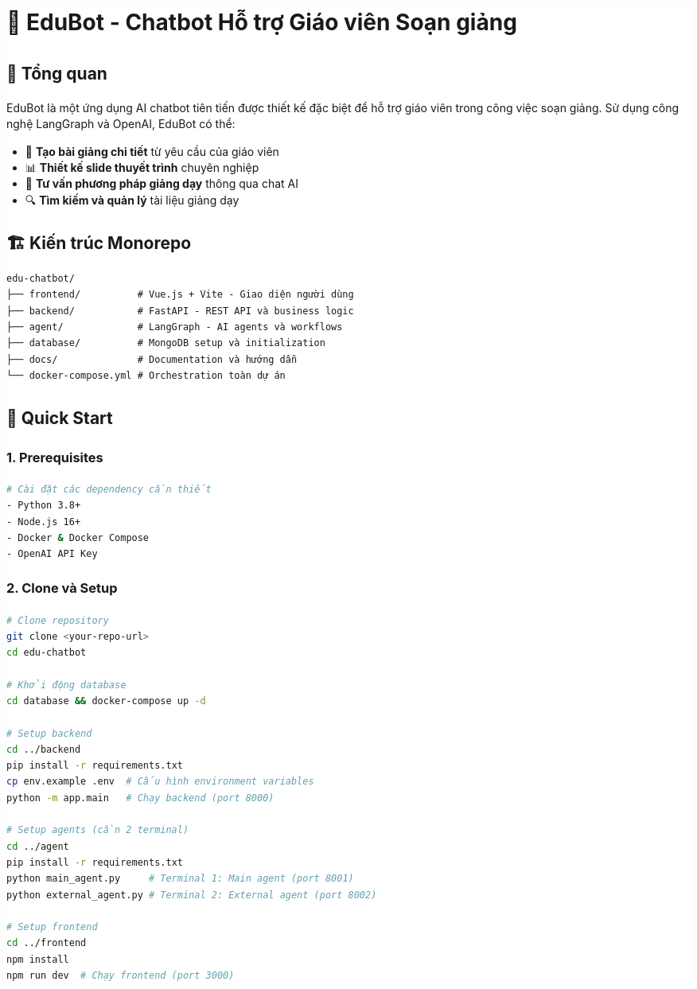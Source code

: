 # 🤖 EduBot - Chatbot Hỗ trợ Giáo viên Soạn giảng

## 📝 Tổng quan

EduBot là một ứng dụng AI chatbot tiên tiến được thiết kế đặc biệt để hỗ trợ giáo viên trong công việc soạn giảng. Sử dụng công nghệ LangGraph và OpenAI, EduBot có thể:

- 🎯 **Tạo bài giảng chi tiết** từ yêu cầu của giáo viên
- 📊 **Thiết kế slide thuyết trình** chuyên nghiệp
- 💬 **Tư vấn phương pháp giảng dạy** thông qua chat AI
- 🔍 **Tìm kiếm và quản lý** tài liệu giảng dạy

## 🏗️ Kiến trúc Monorepo

```
edu-chatbot/
├── frontend/          # Vue.js + Vite - Giao diện người dùng
├── backend/           # FastAPI - REST API và business logic  
├── agent/             # LangGraph - AI agents và workflows
├── database/          # MongoDB setup và initialization
├── docs/              # Documentation và hướng dẫn
└── docker-compose.yml # Orchestration toàn dự án
```

## 🚀 Quick Start

### 1. Prerequisites
```bash
# Cài đặt các dependency cần thiết
- Python 3.8+
- Node.js 16+  
- Docker & Docker Compose
- OpenAI API Key
```

### 2. Clone và Setup
```bash
# Clone repository
git clone <your-repo-url>
cd edu-chatbot

# Khởi động database
cd database && docker-compose up -d

# Setup backend
cd ../backend
pip install -r requirements.txt
cp env.example .env  # Cấu hình environment variables
python -m app.main   # Chạy backend (port 8000)

# Setup agents (cần 2 terminal)
cd ../agent
pip install -r requirements.txt
python main_agent.py     # Terminal 1: Main agent (port 8001)
python external_agent.py # Terminal 2: External agent (port 8002)

# Setup frontend
cd ../frontend
npm install
npm run dev  # Chạy frontend (port 3000)
```
